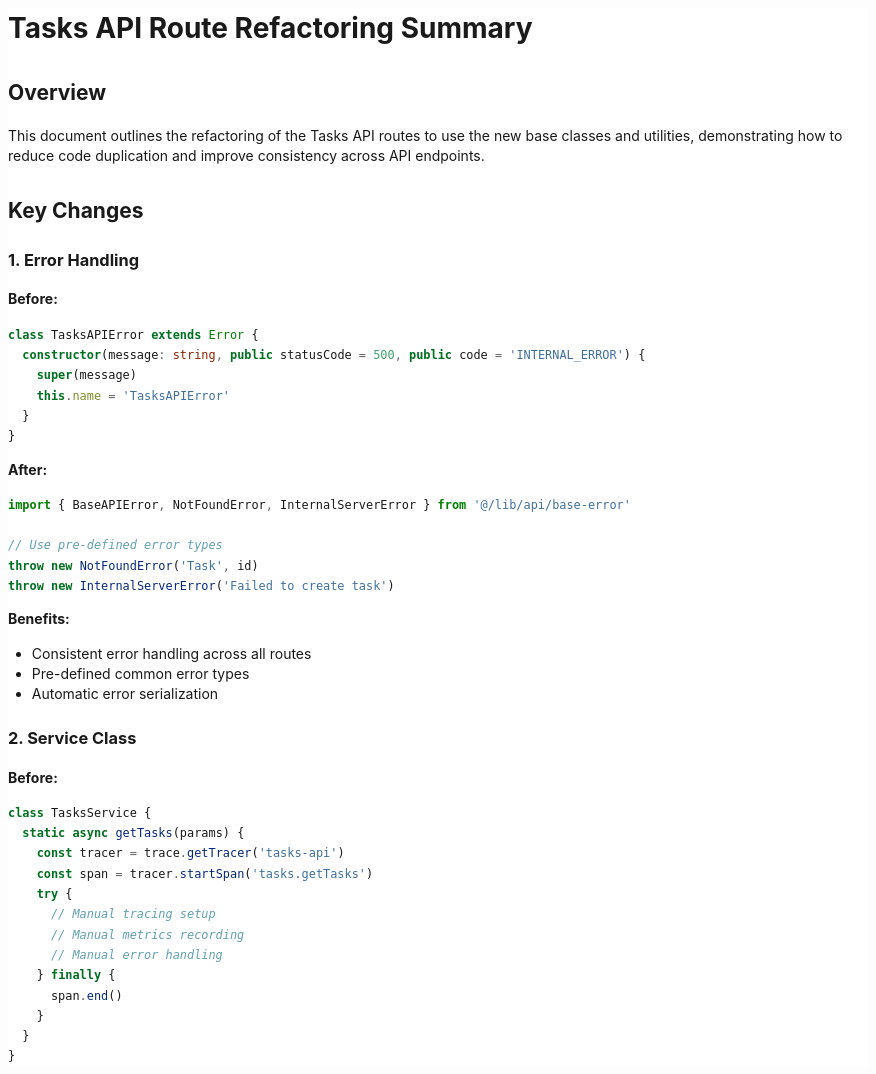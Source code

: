 # Tasks API Route Refactoring Summary

## Overview

This document outlines the refactoring of the Tasks API routes to use the new base classes and utilities, demonstrating how to reduce code duplication and improve consistency across API endpoints.

## Key Changes

### 1. Error Handling

**Before:**
```typescript
class TasksAPIError extends Error {
  constructor(message: string, public statusCode = 500, public code = 'INTERNAL_ERROR') {
    super(message)
    this.name = 'TasksAPIError'
  }
}
```

**After:**
```typescript
import { BaseAPIError, NotFoundError, InternalServerError } from '@/lib/api/base-error'

// Use pre-defined error types
throw new NotFoundError('Task', id)
throw new InternalServerError('Failed to create task')
```

**Benefits:**
- Consistent error handling across all routes
- Pre-defined common error types
- Automatic error serialization

### 2. Service Class

**Before:**
```typescript
class TasksService {
  static async getTasks(params) {
    const tracer = trace.getTracer('tasks-api')
    const span = tracer.startSpan('tasks.getTasks')
    try {
      // Manual tracing setup
      // Manual metrics recording
      // Manual error handling
    } finally {
      span.end()
    }
  }
}
```
